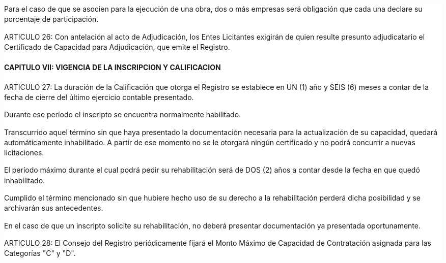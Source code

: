 Para el caso de que se asocien para la ejecución  de una obra, dos o más empresas será obligación que cada una declare  su  porcentaje de participación.

<a id="26"></a>
ARTICULO 26: Con antelación al acto de Adjudicación, los Entes Licitantes exigirán  de  quien  resulte  presunto adjudicatario el Certificado de Capacidad para Adjudicación,  que emite el Registro.

#### CAPITULO VII: VIGENCIA DE LA INSCRIPCION Y CALIFICACION

<a id="27"></a>
ARTICULO  27:  La  duración  de  la Calificación que otorga el Registro se establece en UN (1) año y SEIS  (6)  meses  a contar de la  fecha  de  cierre del último ejercicio contable presentado.

Durante  ese  período    el  inscripto  se  encuentra  normalmente habilitado.

Transcurrido aquel término sin que haya presentado la documentación necesaria para  la  actualización  de  su  capacidad, quedará  automáticamente inhabilitado. A partir de ese momento  no se le otorgará ningún certificado  y no  podrá  concurrir a nuevas licitaciones.

El  período  máximo durante el cual podrá pedir su  rehabilitación será  de DOS (2)  años  a  contar  desde  la  fecha  en  que  quedó inhabilitado.

Cumplido  el  término  mencionado  sin que hubiere hecho uso de su derecho  a la  rehabilitación  perderá  dicha   posibilidad  y  se archivarán sus antecedentes.

En  el  caso  de  que un inscripto solicite su rehabilitación,  no deberá presentar  documentación    ya   presentada  oportunamente.

<a id="28"></a>
ARTICULO  28: El Consejo del Registro periódicamente fijará el Monto Máximo  de  Capacidad  de  Contratación  asignada  para  las Categorías "C" y "D".